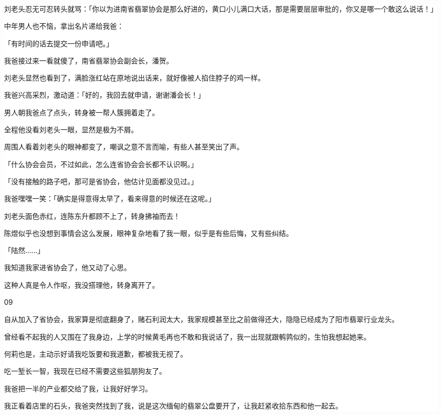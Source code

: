 
刘老头忍无可忍转头就骂：「你以为进南省翡翠协会是那么好进的，黄口小儿满口大话，那是需要层层审批的，你又是哪一个敢这么说话！」


中年男人也不恼，拿出名片递给我爸：


「有时间的话去提交一份申请吧。」


我爸接过来一看就傻了，南省翡翠协会副会长，潘贺。


刘老头显然也看到了，满脸涨红站在原地说出话来，就好像被人掐住脖子的鸡一样。


我爸兴高采烈，激动道：「好的，我回去就申请，谢谢潘会长！」


男人朝我爸点了点头，转身被一帮人簇拥着走了。


全程他没看刘老头一眼，显然是极为不屑。


周围人看着刘老头的眼神都变了，嘲讽之意不言而喻，有些人甚至笑出了声。


「什么协会会员，不过如此，怎么连省协会会长都不认识啊。」


「没有接触的路子吧，那可是省协会，他估计见面都没见过。」


我爸嘿嘿一笑：「确实是得意得太早了，看来得意的时候还在这呢。」


刘老头面色赤红，连陈东升都顾不上了，转身拂袖而去！


陈煜似乎也没想到事情会这么发展，眼神复杂地看了我一眼，似乎是有些后悔，又有些纠结。


「陆然……」


我知道我家进省协会了，他又动了心思。


这种人真是令人作呕，我没搭理他，转身离开了。


09


自从加入了省协会，我家算是彻底翻身了，赌石利润太大，我家规模甚至比之前做得还大，隐隐已经成为了阳市翡翠行业龙头。


曾经看不起我的人又围在了我身边，上学的时候黄毛再也不敢和我说话了，我一出现就跟鹌鹑似的，生怕我想起她来。


何莉也是，主动示好请我吃饭要和我道歉，都被我无视了。


吃一堑长一智，我现在已经不需要这些狐朋狗友了。


我爸把一半的产业都交给了我，让我好好学习。


我正看着店里的石头，我爸突然找到了我，说是这次缅甸的翡翠公盘要开了，让我赶紧收拾东西和他一起去。


